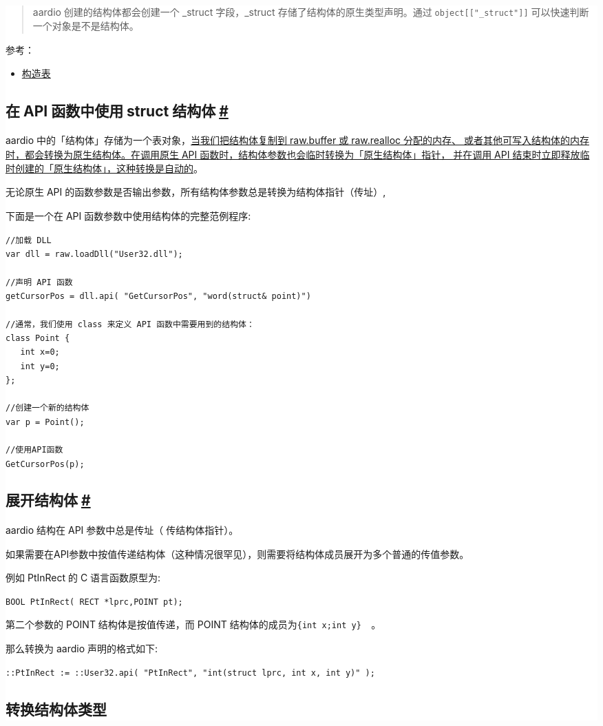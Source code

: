 > aardio 创建的结构体都会创建一个 _struct 字段，_struct 存储了结构体的原生类型声明。通过 `object[["_struct"]]` 可以快速判断一个对象是不是结构体。

参考： 

- [构造表](../../../language-reference/datatype/table/_.md#initializer)


## 在 API 函数中使用 struct 结构体 <a id="api" href="#api">&#x23;</a>


aardio 中的「结构体」存储为一个表对象，[当我们把结构体复制到 raw.buffer 或 raw.realloc 分配的内存、 或者其他可写入结构体的内存时，都会转换为原生结构体。在调用原生 API 函数时，结构体参数也会临时转换为「原生结构体」指针， 并在调用 API 结束时立即释放临时创建的「原生结构体」，这种转换是自动的](mem.md#struct)。  

无论原生 API 的函数参数是否输出参数，所有结构体参数总是转换为结构体指针（传址）,  

下面是一个在 API 函数参数中使用结构体的完整范例程序:

```aardio
//加载 DLL
var dll = raw.loadDll("User32.dll");

//声明 API 函数
getCursorPos = dll.api( "GetCursorPos", "word(struct& point)")

//通常，我们使用 class 来定义 API 函数中需要用到的结构体：
class Point {
   int x=0; 
   int y=0;
};

//创建一个新的结构体
var p = Point();

//使用API函数
GetCursorPos(p); 
```  

## 展开结构体 <a id="by-val" href="#by-val">&#x23;</a>


aardio 结构在 API 参数中总是传址（ 传结构体指针）。

如果需要在API参数中按值传递结构体（这种情况很罕见），则需要将结构体成员展开为多个普通的传值参数。
  
例如 PtInRect 的 C 语言函数原型为:

`BOOL PtInRect( RECT *lprc,POINT pt);`

第二个参数的 POINT 结构体是按值传递，而 POINT 结构体的成员为`{int x;int y}  `。

那么转换为 aardio 声明的格式如下:  

```aardio
::PtInRect := ::User32.api( "PtInRect", "int(struct lprc, int x, int y)" );
```

## 转换结构体类型
